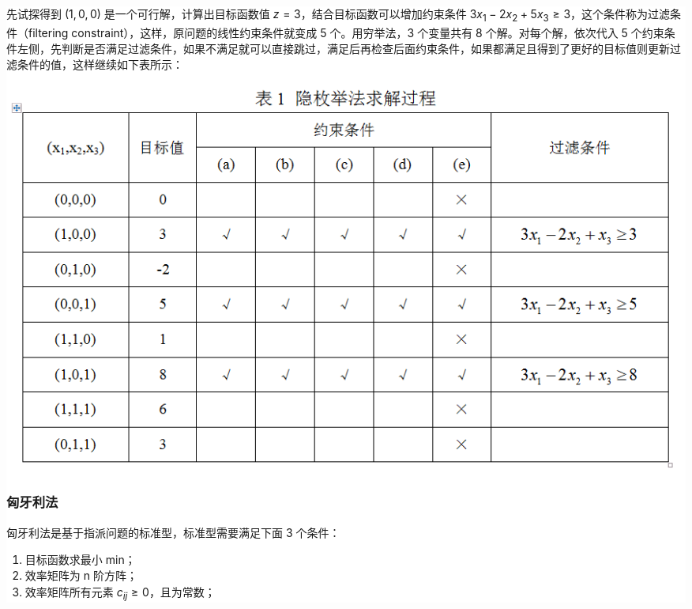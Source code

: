 先试探得到 $(1,0,0)$ 是一个可行解，计算出目标函数值 $z=3$，结合目标函数可以增加约束条件 $3x_1 -2x_2+5x_3 \ge 3$，这个条件称为过滤条件（filtering constraint），这样，原问题的线性约束条件就变成 5 个。用穷举法，3 个变量共有 8 个解。对每个解，依次代入 5 个约束条件左侧，先判断是否满足过滤条件，如果不满足就可以直接跳过，满足后再检查后面约束条件，如果都满足且得到了更好的目标值则更新过滤条件的值，这样继续如下表所示：

!["隐枚举法"](/assets/img/post/linear-programming-implict-enum.png "隐枚举法")

### 匈牙利法
匈牙利法是基于指派问题的标准型，标准型需要满足下面 3 个条件：
1. 目标函数求最小 min；
2. 效率矩阵为 n 阶方阵；
3. 效率矩阵所有元素 $c_{ij} \ge 0$，且为常数；
